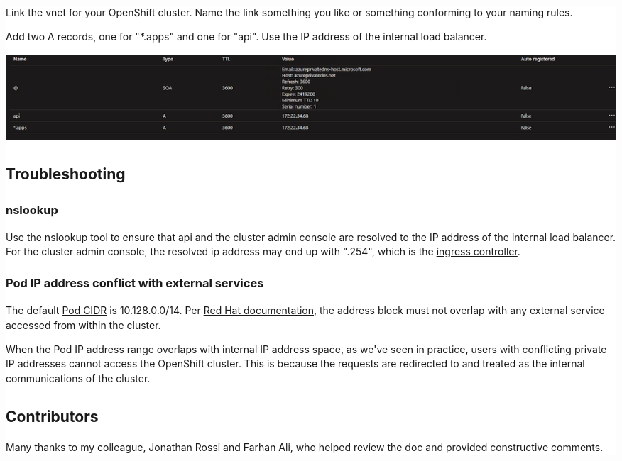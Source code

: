 Link the vnet for your OpenShift cluster. Name the link something you like or something conforming to your naming rules.

Add two A records, one for "*.apps" and one for "api". Use the IP address of the internal load balancer.

![ARO Private DNS Zone](media/aro-private-dns-zone.png)

## Troubleshooting 

### nslookup

Use the nslookup tool to ensure that api and the cluster admin console are resolved to the IP address of the internal load balancer. For the cluster admin console, the resolved ip address may end up with ".254", which is the [ingress controller](https://learn.microsoft.com/en-us/azure/openshift/howto-secure-openshift-with-front-door).

### Pod IP address conflict with external services

The default [Pod CIDR](https://learn.microsoft.com/en-us/azure/openshift/concepts-networking#networking-for-azure-red-hat-openshift) is 10.128.0.0/14. Per [Red Hat documentation](https://docs.openshift.com/dedicated/networking/cidr-range-definitions.html), the address block must not overlap with any external service accessed from within the cluster. 

When the Pod IP address range overlaps with internal IP address space, as we've seen in practice, users with conflicting private IP addresses cannot access the OpenShift cluster. This is because the requests are redirected to and treated as the internal communications of the cluster.

## Contributors

Many thanks to my colleague, Jonathan Rossi and Farhan Ali, who helped review the doc and provided constructive comments.